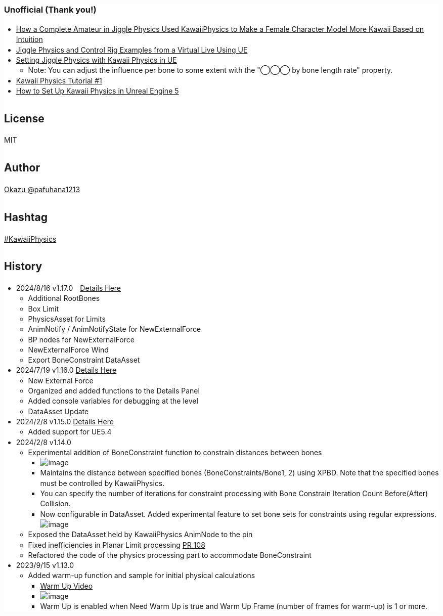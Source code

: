### Unofficial (Thank you!)
- [How a Complete Amateur in Jiggle Physics Used KawaiiPhysics to Make a Female Character Model More Kawaii Based on Intuition](https://qiita.com/YuukiOgino/items/7f3198a90dab43019f26)
- [Jiggle Physics and Control Rig Examples from a Virtual Live Using UE](https://www.docswell.com/s/indieusgames/K4Q2XJ-2024-06-14-175045)
- [Setting Jiggle Physics with Kawaii Physics in UE](https://techblog.sumelagi.co.jp/unrealengine/147/)
  - Note: You can adjust the influence per bone to some extent with the "◯◯◯ by bone length rate" property.
- [Kawaii Physics Tutorial #1](https://www.youtube.com/watch?v=hlgXuVML_is)
- [How to Set Up Kawaii Physics in Unreal Engine 5](https://dev.epicgames.com/community/learning/tutorials/d1Z9/unreal-engine-how-to-setup-kawaii-physics-in-unreal)

## License
MIT

## Author
[Okazu @pafuhana1213](https://twitter.com/pafuhana1213)

## Hashtag
[#KawaiiPhysics](https://twitter.com/search?q=%23kawaiiphysics&src=typed_query&f=live)

## History
- 2024/8/16 v1.17.0　[Details Here](https://github.com/pafuhana1213/KawaiiPhysics/discussions/137)
  - Additional RootBones
  - Box Limit
  - PhysicsAsset for Limits
  - AnimNotify / AnimNotifyState for NewExternalForce
  - BP nodes for NewExternalForce
  - NewExternalForce Wind
  - Export BoneConstraint DataAsset
- 2024/7/19 v1.16.0 [Details Here](https://github.com/pafuhana1213/KawaiiPhysics/discussions/128)
  - New External Force
  - Organized and added functions to the Details Panel
  - Added console variables for debugging at the level
  - DataAsset Update
- 2024/2/8 v1.15.0 [Details Here](https://github.com/pafuhana1213/KawaiiPhysics/discussions/117)
  - Added support for UE5.4
- 2024/2/8 v1.14.0
  - Experimental addition of BoneConstraint function to constrain distances between bones
    - ![image](https://github.com/pafuhana1213/KawaiiPhysics/assets/8957600/af5845e4-65aa-41c1-ba0e-ae466e90d19f)
    - Maintains the distance between specified bones (BoneConstraints/Bone1, 2) using XPBD. Note that the specified bones must be controlled by KawaiiPhysics.
    - You can specify the number of iterations for constraint processing with Bone Constrain Iteration Count Before(After) Collision.
    - Now configurable in DataAsset. Added experimental feature to set bone sets for constraints using regular expressions.
      ![image](https://github.com/pafuhana1213/KawaiiPhysics/assets/8957600/a43faf14-181e-4b95-8d16-5eb4b687dd12)
  - Exposed the DataAsset held by KawaiiPhysics AnimNode to the pin
  - Fixed inefficiencies in Planar Limit processing [PR 108](https://github.com/pafuhana1213/KawaiiPhysics/pull/108)
  - Refactored the code of the physics processing part to accommodate BoneConstraint
- 2023/9/15 v1.13.0
  - Added warm-up function and sample for initial physical calculations
    - [Warm Up Video](https://www.youtube.com/watch?v=stIOjZQh3Qw)
    - ![image](https://github.com/pafuhana1213/KawaiiPhysics/assets/8957600/e140f3b9-232a-4026-a0b0-c8e1e54a492f)
    - Warm Up is enabled when Need Warm Up is true and Warm Up Frame (number of frames for warm-up) is 1 or more.